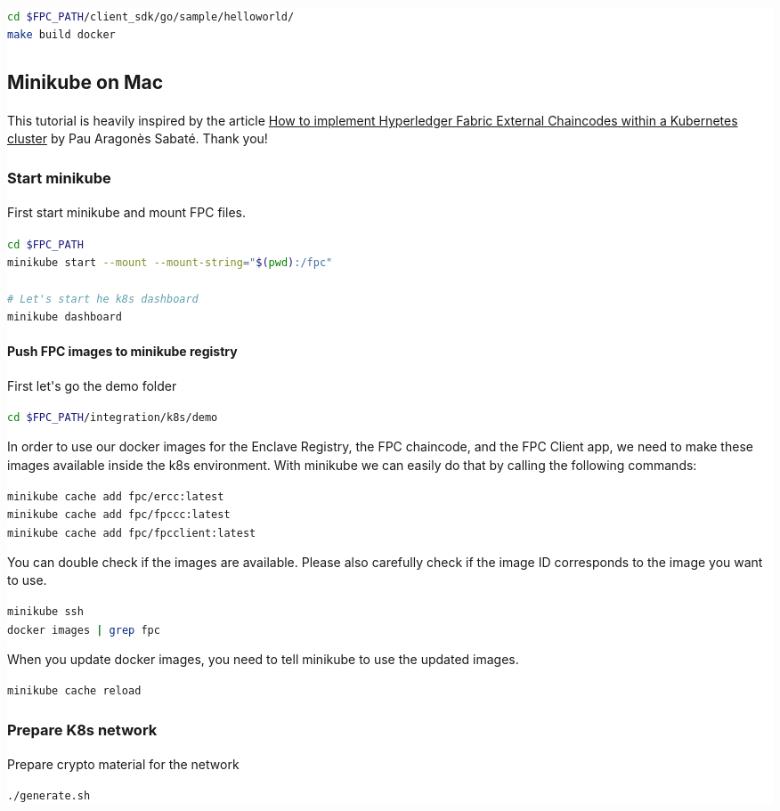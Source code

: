 ```bash
cd $FPC_PATH/client_sdk/go/sample/helloworld/
make build docker
```

## Minikube on Mac

This tutorial is heavily inspired by the article [How to implement Hyperledger Fabric External Chaincodes within a Kubernetes cluster](https://medium.com/swlh/how-to-implement-hyperledger-fabric-external-chaincodes-within-a-kubernetes-cluster-fd01d7544523) by Pau Aragonès Sabaté. Thank you!

### Start minikube

First start minikube and mount FPC files.
```bash
cd $FPC_PATH
minikube start --mount --mount-string="$(pwd):/fpc"

# Let's start he k8s dashboard
minikube dashboard
```

#### Push FPC images to minikube registry

First let's go the demo folder

```bash
cd $FPC_PATH/integration/k8s/demo
```

In order to use our docker images for the Enclave Registry, the FPC chaincode, and the FPC Client app, we need to
make these images available inside the k8s environment.
With minikube we can easily do that by calling the following commands:

```bash
minikube cache add fpc/ercc:latest
minikube cache add fpc/fpccc:latest
minikube cache add fpc/fpcclient:latest
```

You can double check if the images are available. Please also carefully check if the image ID corresponds to the image you want to use.
```bash
minikube ssh
docker images | grep fpc
```

When you update docker images, you need to tell minikube to use the updated images.
```bash
minikube cache reload
```

### Prepare K8s network

Prepare crypto material for the network
```bash
./generate.sh
````
